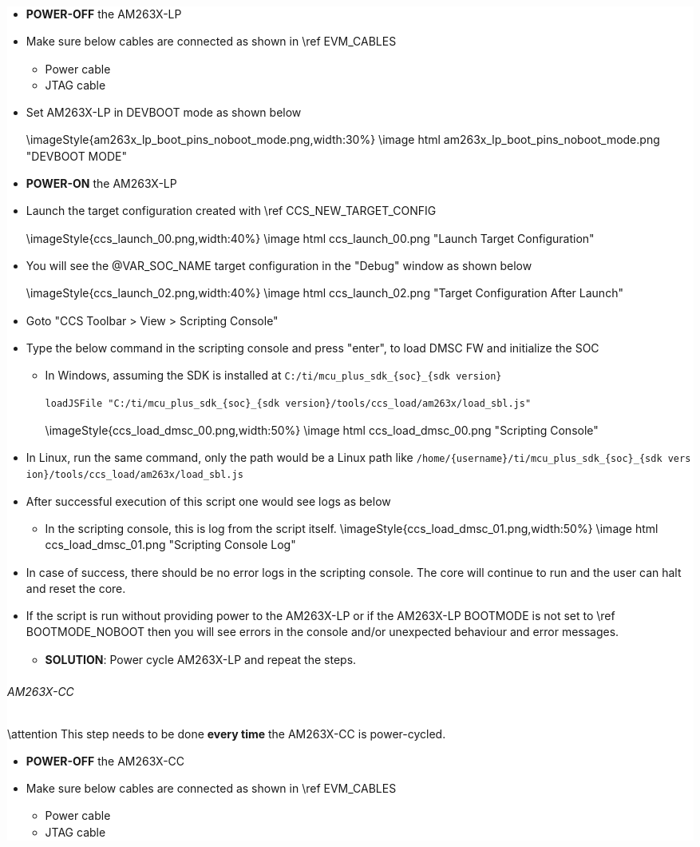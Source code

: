 - **POWER-OFF** the AM263X-LP

- Make sure below cables are connected as shown in \ref EVM_CABLES
  - Power cable
  - JTAG cable

- Set AM263X-LP in DEVBOOT mode as shown below

  \imageStyle{am263x_lp_boot_pins_noboot_mode.png,width:30%}
  \image html am263x_lp_boot_pins_noboot_mode.png "DEVBOOT MODE"

- **POWER-ON** the AM263X-LP

- Launch the target configuration created with \ref CCS_NEW_TARGET_CONFIG

    \imageStyle{ccs_launch_00.png,width:40%}
    \image html ccs_launch_00.png "Launch Target Configuration"

- You will see the @VAR_SOC_NAME target configuration in the "Debug" window as shown below

    \imageStyle{ccs_launch_02.png,width:40%}
    \image html ccs_launch_02.png "Target Configuration After Launch"

- Goto "CCS Toolbar > View > Scripting Console"

- Type the below command in the scripting console and press "enter", to load DMSC FW and initialize the SOC
  - In Windows, assuming the SDK is installed at `C:/ti/mcu_plus_sdk_{soc}_{sdk version}`

        loadJSFile "C:/ti/mcu_plus_sdk_{soc}_{sdk version}/tools/ccs_load/am263x/load_sbl.js"

    \imageStyle{ccs_load_dmsc_00.png,width:50%}
    \image html ccs_load_dmsc_00.png "Scripting Console"

- In Linux, run the same command, only the path would be a Linux path like `/home/{username}/ti/mcu_plus_sdk_{soc}_{sdk version}/tools/ccs_load/am263x/load_sbl.js`

- After successful execution of this script one would see logs as below

  - In the scripting console, this is log from the script itself.
    \imageStyle{ccs_load_dmsc_01.png,width:50%}
    \image html ccs_load_dmsc_01.png "Scripting Console Log"

- In case of success, there should be no error logs in the scripting console. The core will continue to run and the user can halt and reset the core.

- If the script is run without providing power to the AM263X-LP or if the AM263X-LP BOOTMODE is
  not set to \ref BOOTMODE_NOBOOT then you will see errors in the console and/or unexpected behaviour and error messages.
  - **SOLUTION**: Power cycle AM263X-LP and repeat the steps.

###### AM263X-CC
\attention This step needs to be done **every time** the AM263X-CC is power-cycled.

- **POWER-OFF** the AM263X-CC

- Make sure below cables are connected as shown in \ref EVM_CABLES
  - Power cable
  - JTAG cable
